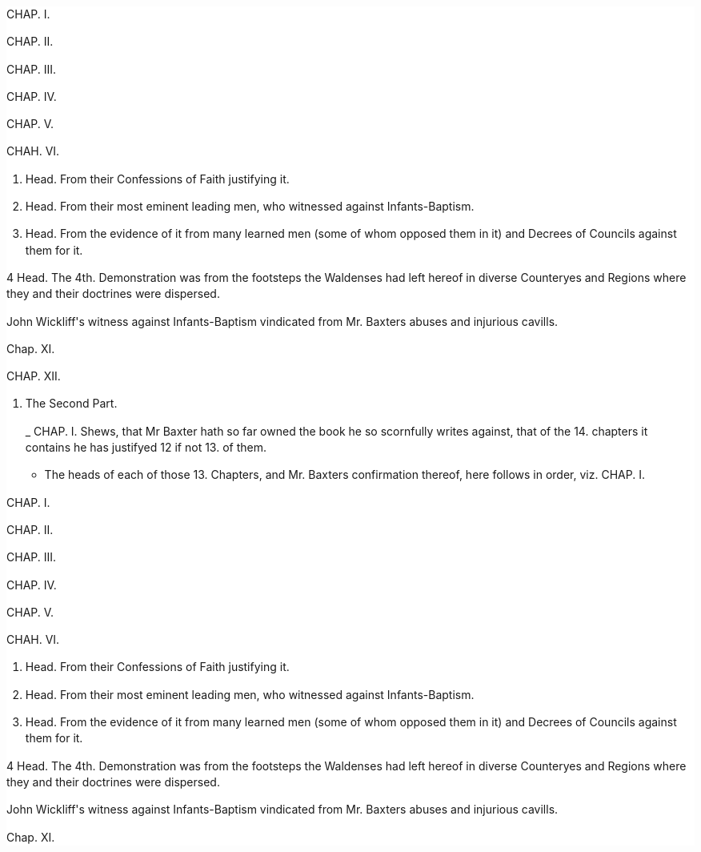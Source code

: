 CHAP. I.

CHAP. II.

CHAP. III.

CHAP. IV.

CHAP. V.

CHAH. VI.

1. Head. From their Confessions of Faith justifying it.

2. Head. From their most eminent leading men, who witnessed against Infants-Baptism.

3. Head. From the evidence of it from many learned men (some of whom opposed them in it) and Decrees of Councils against them for it.

4 Head. The 4th. Demonstration was from the footsteps the Waldenses had left hereof in diverse Counteryes and Regions where they and their doctrines were dispersed.

John Wickliff's witness against Infants-Baptism vindicated from Mr. Baxters abuses and injurious cavills.

Chap. XI.

CHAP. XII.

1. The Second Part.

    _ CHAP. I. Shews, that Mr Baxter hath so far owned the book he so scornfully writes against, that of the 14. chapters it contains he has justifyed 12 if not 13. of them.

      * The heads of each of those 13. Chapters, and Mr. Baxters confirmation thereof, here follows in order, viz. CHAP. I.

CHAP. I.

CHAP. II.

CHAP. III.

CHAP. IV.

CHAP. V.

CHAH. VI.

1. Head. From their Confessions of Faith justifying it.

2. Head. From their most eminent leading men, who witnessed against Infants-Baptism.

3. Head. From the evidence of it from many learned men (some of whom opposed them in it) and Decrees of Councils against them for it.

4 Head. The 4th. Demonstration was from the footsteps the Waldenses had left hereof in diverse Counteryes and Regions where they and their doctrines were dispersed.

John Wickliff's witness against Infants-Baptism vindicated from Mr. Baxters abuses and injurious cavills.

Chap. XI.
